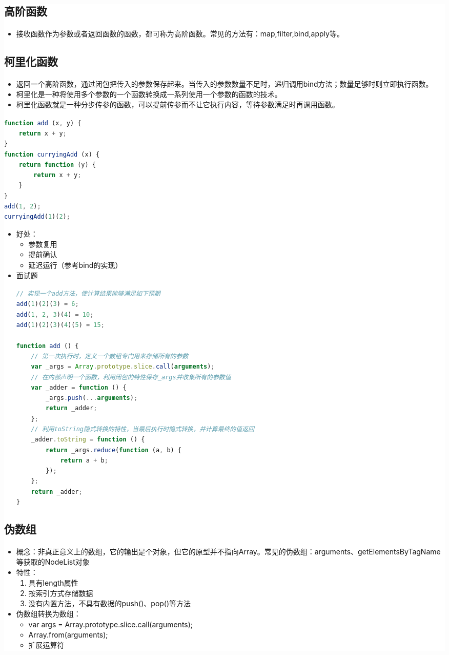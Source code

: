 ## 高阶函数
+ 接收函数作为参数或者返回函数的函数，都可称为高阶函数。常见的方法有：map,filter,bind,apply等。

## 柯里化函数
+ 返回一个高阶函数，通过闭包把传入的参数保存起来。当传入的参数数量不足时，递归调用bind方法；数量足够时则立即执行函数。
+ 柯里化是一种将使用多个参数的一个函数转换成一系列使用一个参数的函数的技术。
+ 柯里化函数就是一种分步传参的函数，可以提前传参而不让它执行内容，等待参数满足时再调用函数。
```js
function add (x, y) {
    return x + y;
}
function curryingAdd (x) {
    return function (y) {
        return x + y;
    }
} 
add(1, 2);
curryingAdd(1)(2);
```
+ 好处：
    + 参数复用
    + 提前确认
    + 延迟运行（参考bind的实现）
+ 面试题
    ```js
    // 实现一个add方法，使计算结果能够满足如下预期
    add(1)(2)(3) = 6;
    add(1, 2, 3)(4) = 10;
    add(1)(2)(3)(4)(5) = 15;
    
    function add () {
        // 第一次执行时，定义一个数组专门用来存储所有的参数
        var _args = Array.prototype.slice.call(arguments);
        // 在内部声明一个函数，利用闭包的特性保存_args并收集所有的参数值
        var _adder = function () {
            _args.push(...arguments);
            return _adder;
        };
        // 利用toString隐式转换的特性，当最后执行时隐式转换，并计算最终的值返回
        _adder.toString = function () {
            return _args.reduce(function (a, b) {
                return a + b;
            });
        };
        return _adder;
    }
    ```

## 伪数组
+ 概念：非真正意义上的数组，它的输出是个对象，但它的原型并不指向Array。常见的伪数组：arguments、getElementsByTagName等获取的NodeList对象
+ 特性：
    1. 具有length属性
    2. 按索引方式存储数据
    3. 没有内置方法，不具有数据的push()、pop()等方法
+ 伪数组转换为数组：
    + var args = Array.prototype.slice.call(arguments);
    + Array.from(arguments);
    + 扩展运算符
